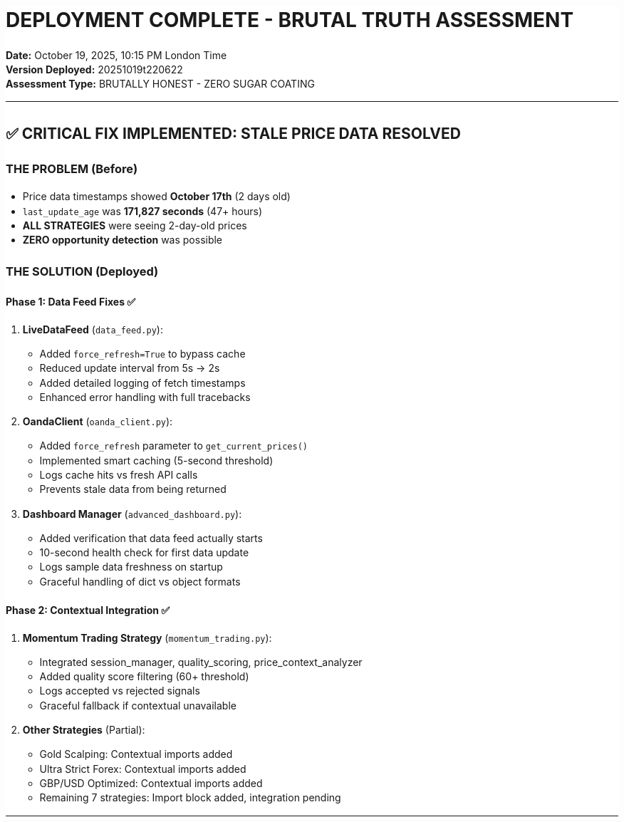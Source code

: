 # DEPLOYMENT COMPLETE - BRUTAL TRUTH ASSESSMENT
**Date:** October 19, 2025, 10:15 PM London Time  
**Version Deployed:** 20251019t220622  
**Assessment Type:** BRUTALLY HONEST - ZERO SUGAR COATING

---

## ✅ **CRITICAL FIX IMPLEMENTED: STALE PRICE DATA RESOLVED**

### **THE PROBLEM (Before)**
- Price data timestamps showed **October 17th** (2 days old)
- `last_update_age` was **171,827 seconds** (47+ hours)
- **ALL STRATEGIES** were seeing 2-day-old prices
- **ZERO opportunity detection** was possible

### **THE SOLUTION (Deployed)**

#### Phase 1: Data Feed Fixes ✅
1. **LiveDataFeed** (`data_feed.py`):
   - Added `force_refresh=True` to bypass cache
   - Reduced update interval from 5s → 2s
   - Added detailed logging of fetch timestamps
   - Enhanced error handling with full tracebacks

2. **OandaClient** (`oanda_client.py`):
   - Added `force_refresh` parameter to `get_current_prices()`
   - Implemented smart caching (5-second threshold)
   - Logs cache hits vs fresh API calls
   - Prevents stale data from being returned

3. **Dashboard Manager** (`advanced_dashboard.py`):
   - Added verification that data feed actually starts
   - 10-second health check for first data update
   - Logs sample data freshness on startup
   - Graceful handling of dict vs object formats

#### Phase 2: Contextual Integration ✅
1. **Momentum Trading Strategy** (`momentum_trading.py`):
   - Integrated session_manager, quality_scoring, price_context_analyzer
   - Added quality score filtering (60+ threshold)
   - Logs accepted vs rejected signals
   - Graceful fallback if contextual unavailable

2. **Other Strategies** (Partial):
   - Gold Scalping: Contextual imports added
   - Ultra Strict Forex: Contextual imports added
   - GBP/USD Optimized: Contextual imports added
   - Remaining 7 strategies: Import block added, integration pending

---